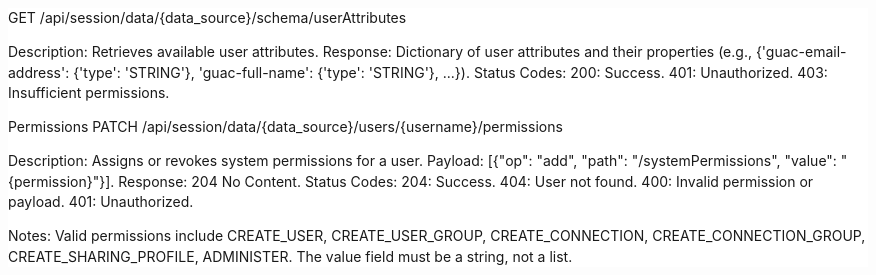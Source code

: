 

GET /api/session/data/{data_source}/schema/userAttributes

Description: Retrieves available user attributes.
Response: Dictionary of user attributes and their properties (e.g., {'guac-email-address': {'type': 'STRING'}, 'guac-full-name': {'type': 'STRING'}, ...}).
Status Codes:
200: Success.
401: Unauthorized.
403: Insufficient permissions.



Permissions
PATCH /api/session/data/{data_source}/users/{username}/permissions

Description: Assigns or revokes system permissions for a user.
Payload: [{"op": "add", "path": "/systemPermissions", "value": "{permission}"}].
Response: 204 No Content.
Status Codes:
204: Success.
404: User not found.
400: Invalid permission or payload.
401: Unauthorized.


Notes: Valid permissions include CREATE_USER, CREATE_USER_GROUP, CREATE_CONNECTION, CREATE_CONNECTION_GROUP, CREATE_SHARING_PROFILE, ADMINISTER. The value field must be a string, not a list.
